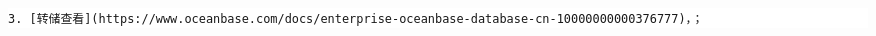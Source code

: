 	3. [转储查看](https://www.oceanbase.com/docs/enterprise-oceanbase-database-cn-10000000000376777)，；


</div></div>



